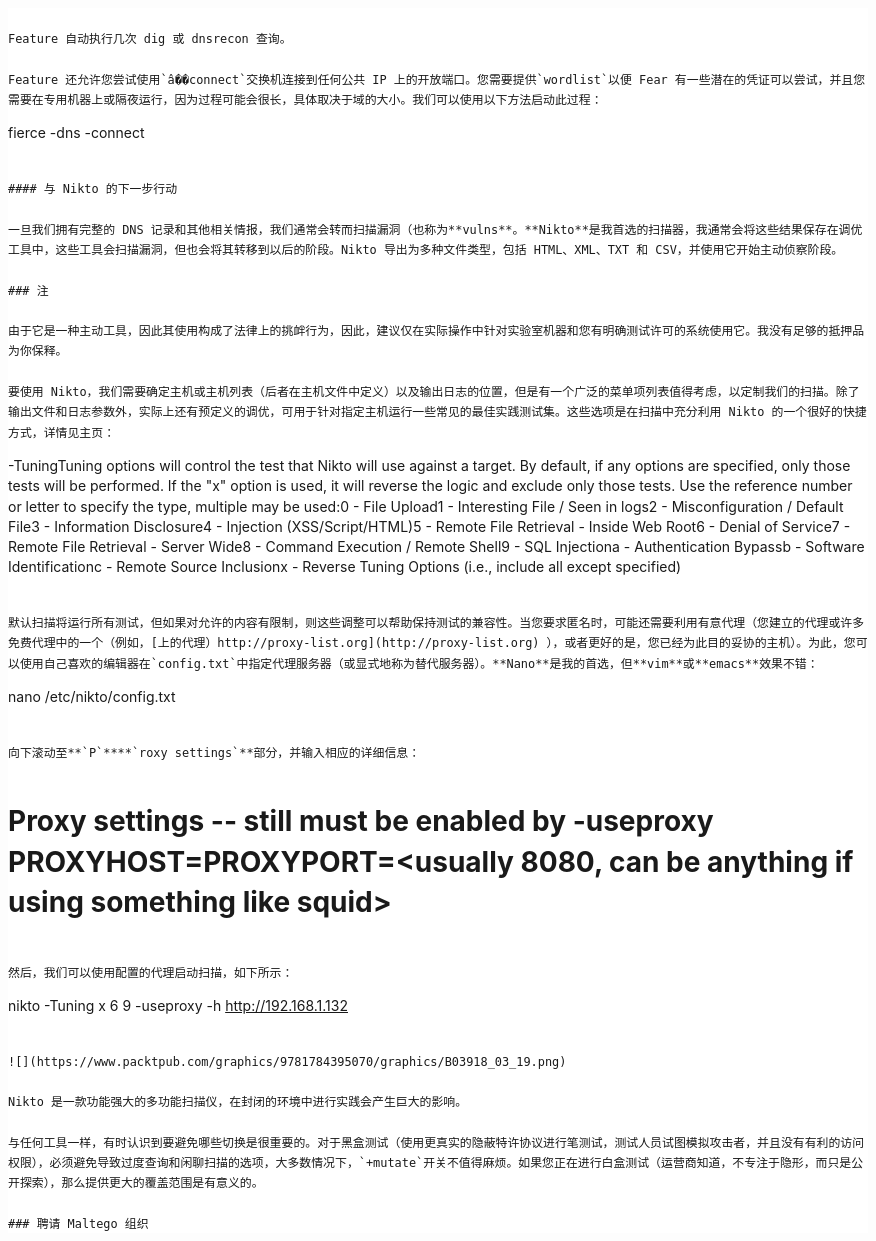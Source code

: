 ```

Feature 自动执行几次 dig 或 dnsrecon 查询。

Feature 还允许您尝试使用`â��connect`交换机连接到任何公共 IP 上的开放端口。您需要提供`wordlist`以便 Fear 有一些潜在的凭证可以尝试，并且您需要在专用机器上或隔夜运行，因为过程可能会很长，具体取决于域的大小。我们可以使用以下方法启动此过程：

```
fierce -dns <target domain> -connect <wordlist>
```

#### 与 Nikto 的下一步行动

一旦我们拥有完整的 DNS 记录和其他相关情报，我们通常会转而扫描漏洞（也称为**vulns**。**Nikto**是我首选的扫描器，我通常会将这些结果保存在调优工具中，这些工具会扫描漏洞，但也会将其转移到以后的阶段。Nikto 导出为多种文件类型，包括 HTML、XML、TXT 和 CSV，并使用它开始主动侦察阶段。

### 注

由于它是一种主动工具，因此其使用构成了法律上的挑衅行为，因此，建议仅在实际操作中针对实验室机器和您有明确测试许可的系统使用它。我没有足够的抵押品为你保释。

要使用 Nikto，我们需要确定主机或主机列表（后者在主机文件中定义）以及输出日志的位置，但是有一个广泛的菜单项列表值得考虑，以定制我们的扫描。除了输出文件和日志参数外，实际上还有预定义的调优，可用于针对指定主机运行一些常见的最佳实践测试集。这些选项是在扫描中充分利用 Nikto 的一个很好的快捷方式，详情见主页：

```
-TuningTuning options will control the test that Nikto will use against a target. By default, if any options are specified, only those tests will be performed. If the "x" option is used, it will reverse the logic and exclude only those tests. Use the reference number or letter to specify the type, multiple may be used:0 - File Upload1 - Interesting File / Seen in logs2 - Misconfiguration / Default File3 - Information Disclosure4 - Injection (XSS/Script/HTML)5 - Remote File Retrieval - Inside Web Root6 - Denial of Service7 - Remote File Retrieval - Server Wide8 - Command Execution / Remote Shell9 - SQL Injectiona - Authentication Bypassb - Software Identificationc - Remote Source Inclusionx - Reverse Tuning Options (i.e., include all except specified)
```

默认扫描将运行所有测试，但如果对允许的内容有限制，则这些调整可以帮助保持测试的兼容性。当您要求匿名时，可能还需要利用有意代理（您建立的代理或许多免费代理中的一个（例如，[上的代理）http://proxy-list.org](http://proxy-list.org) ），或者更好的是，您已经为此目的妥协的主机）。为此，您可以使用自己喜欢的编辑器在`config.txt`中指定代理服务器（或显式地称为替代服务器）。**Nano**是我的首选，但**vim**或**emacs**效果不错：

```
nano /etc/nikto/config.txt
```

向下滚动至**`P`****`roxy settings`**部分，并输入相应的详细信息：

```
# Proxy settings -- still must be enabled by -useproxy PROXYHOST=<IP address of proxy>PROXYPORT=<usually 8080, can be anything if using something like squid>
```

然后，我们可以使用配置的代理启动扫描，如下所示：

```
nikto -Tuning x 6 9 -useproxy -h http://192.168.1.132
```

![](https://www.packtpub.com/graphics/9781784395070/graphics/B03918_03_19.png)

Nikto 是一款功能强大的多功能扫描仪，在封闭的环境中进行实践会产生巨大的影响。

与任何工具一样，有时认识到要避免哪些切换是很重要的。对于黑盒测试（使用更真实的隐蔽特许协议进行笔测试，测试人员试图模拟攻击者，并且没有有利的访问权限），必须避免导致过度查询和闲聊扫描的选项，大多数情况下，`+mutate`开关不值得麻烦。如果您正在进行白盒测试（运营商知道，不专注于隐形，而只是公开探索），那么提供更大的覆盖范围是有意义的。

### 聘请 Maltego 组织
```